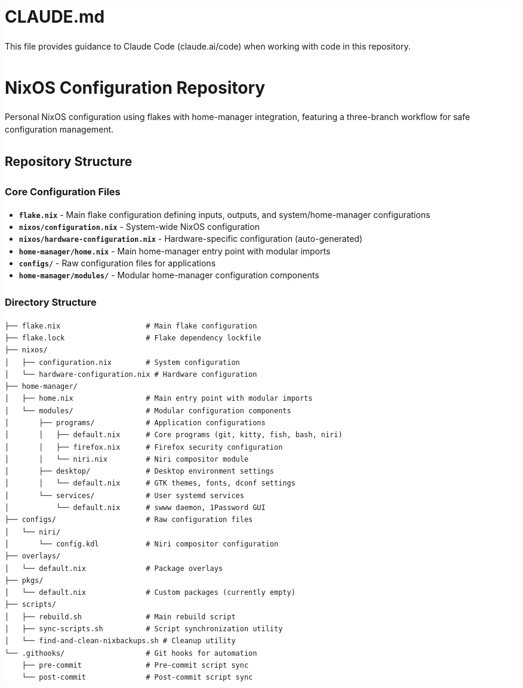 # CLAUDE.md

This file provides guidance to Claude Code (claude.ai/code) when working with code in this repository.

# NixOS Configuration Repository

Personal NixOS configuration using flakes with home-manager integration, featuring a three-branch workflow for safe configuration management.

## Repository Structure

### Core Configuration Files

- **`flake.nix`** - Main flake configuration defining inputs, outputs, and system/home-manager configurations
- **`nixos/configuration.nix`** - System-wide NixOS configuration
- **`nixos/hardware-configuration.nix`** - Hardware-specific configuration (auto-generated)
- **`home-manager/home.nix`** - Main home-manager entry point with modular imports
- **`configs/`** - Raw configuration files for applications
- **`home-manager/modules/`** - Modular home-manager configuration components

### Directory Structure

```
├── flake.nix                    # Main flake configuration
├── flake.lock                   # Flake dependency lockfile
├── nixos/
│   ├── configuration.nix        # System configuration
│   └── hardware-configuration.nix # Hardware configuration
├── home-manager/
│   ├── home.nix                 # Main entry point with modular imports
│   └── modules/                 # Modular configuration components
│       ├── programs/            # Application configurations
│       │   ├── default.nix      # Core programs (git, kitty, fish, bash, niri)
│       │   ├── firefox.nix      # Firefox security configuration
│       │   └── niri.nix         # Niri compositor module
│       ├── desktop/             # Desktop environment settings
│       │   └── default.nix      # GTK themes, fonts, dconf settings
│       └── services/            # User systemd services
│           └── default.nix      # swww daemon, 1Password GUI
├── configs/                     # Raw configuration files
│   └── niri/
│       └── config.kdl           # Niri compositor configuration
├── overlays/
│   └── default.nix              # Package overlays
├── pkgs/
│   └── default.nix              # Custom packages (currently empty)
├── scripts/
│   ├── rebuild.sh               # Main rebuild script
│   ├── sync-scripts.sh          # Script synchronization utility
│   └── find-and-clean-nixbackups.sh # Cleanup utility
└── .githooks/                   # Git hooks for automation
    ├── pre-commit               # Pre-commit script sync
    └── post-commit              # Post-commit script sync
```
